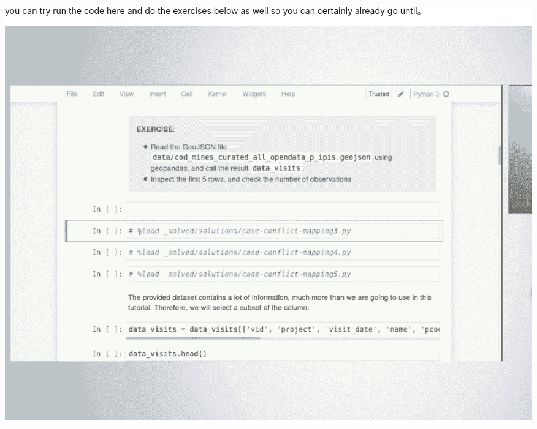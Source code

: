  you can try run the code here and do the exercises below as well so you can certainly already go until。



![](img/81e8c90c191b11ba7052bce0b0522fb5_128.png)
